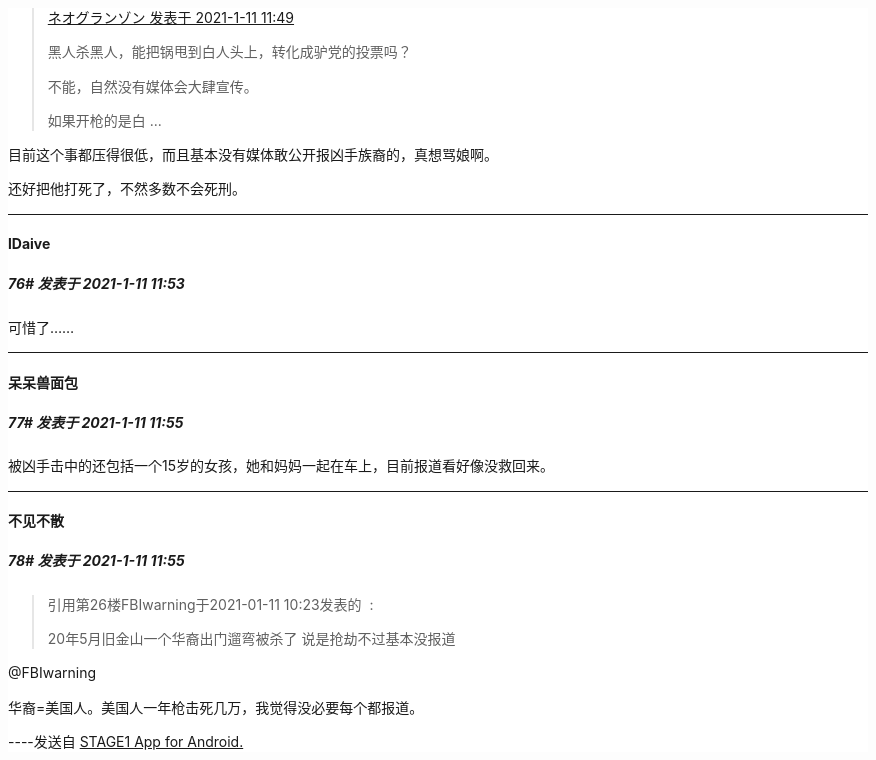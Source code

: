 <blockquote><a href="httphttps://bbs.saraba1st.com/2b/forum.php?mod=redirect&amp;goto=findpost&amp;pid=49999382&amp;ptid=1982241" target="_blank">ネオグランゾン 发表于 2021-1-11 11:49</a>

黑人杀黑人，能把锅甩到白人头上，转化成驴党的投票吗？

不能，自然没有媒体会大肆宣传。

如果开枪的是白 ...</blockquote>
目前这个事都压得很低，而且基本没有媒体敢公开报凶手族裔的，真想骂娘啊。


还好把他打死了，不然多数不会死刑。







*****

####  lDaive  
##### 76#       发表于 2021-1-11 11:53




可惜了……







*****

####  呆呆兽面包  
##### 77#       发表于 2021-1-11 11:55




被凶手击中的还包括一个15岁的女孩，她和妈妈一起在车上，目前报道看好像没救回来。







*****

####  不见不散  
##### 78#       发表于 2021-1-11 11:55



<blockquote>引用第26楼FBIwarning于2021-01-11 10:23发表的  :

20年5月旧金山一个华裔出门遛弯被杀了 说是抢劫不过基本没报道</blockquote>
@FBIwarning

华裔=美国人。美国人一年枪击死几万，我觉得没必要每个都报道。


----发送自 [STAGE1 App for Android.](http://stage1.5j4m.com/?1.33)

